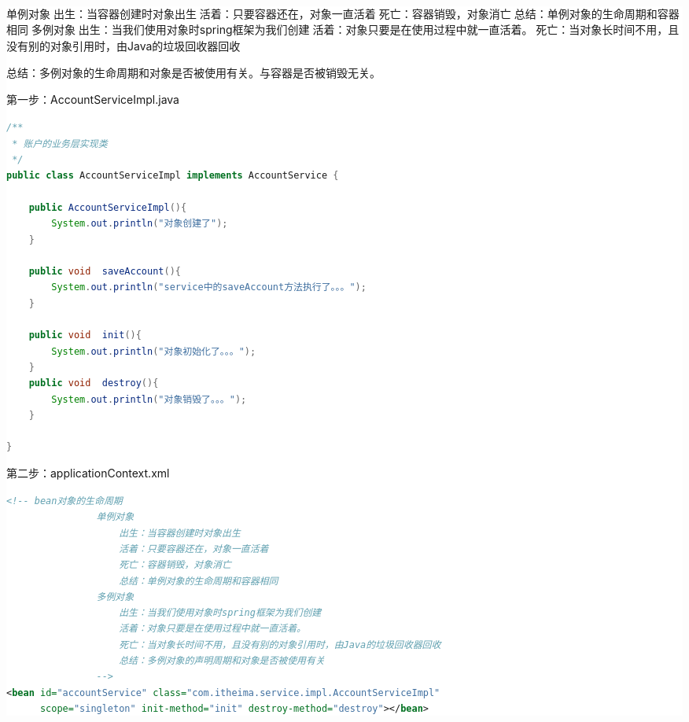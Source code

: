 单例对象
    出生：当容器创建时对象出生
    活着：只要容器还在，对象一直活着
    死亡：容器销毁，对象消亡
    总结：单例对象的生命周期和容器相同
多例对象
    出生：当我们使用对象时spring框架为我们创建
    活着：对象只要是在使用过程中就一直活着。
    死亡：当对象长时间不用，且没有别的对象引用时，由Java的垃圾回收器回收

​    总结：多例对象的生命周期和对象是否被使用有关。与容器是否被销毁无关。

第一步：AccountServiceImpl.java

````java
/**
 * 账户的业务层实现类
 */
public class AccountServiceImpl implements AccountService {

    public AccountServiceImpl(){
        System.out.println("对象创建了");
    }

    public void  saveAccount(){
        System.out.println("service中的saveAccount方法执行了。。。");
    }

    public void  init(){
        System.out.println("对象初始化了。。。");
    }
    public void  destroy(){
        System.out.println("对象销毁了。。。");
    }

}
````

 

第二步：applicationContext.xml

```xml
<!-- bean对象的生命周期
                单例对象
                    出生：当容器创建时对象出生
                    活着：只要容器还在，对象一直活着
                    死亡：容器销毁，对象消亡
                    总结：单例对象的生命周期和容器相同
                多例对象
                    出生：当我们使用对象时spring框架为我们创建
                    活着：对象只要是在使用过程中就一直活着。
                    死亡：当对象长时间不用，且没有别的对象引用时，由Java的垃圾回收器回收
                    总结：多例对象的声明周期和对象是否被使用有关
                -->
<bean id="accountService" class="com.itheima.service.impl.AccountServiceImpl"
      scope="singleton" init-method="init" destroy-method="destroy"></bean>
```
